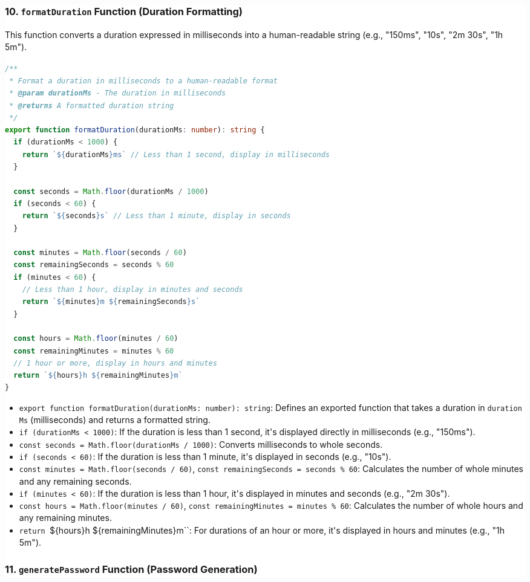 ### 10. `formatDuration` Function (Duration Formatting)

This function converts a duration expressed in milliseconds into a human-readable string (e.g., "150ms", "10s", "2m 30s", "1h 5m").

```typescript
/**
 * Format a duration in milliseconds to a human-readable format
 * @param durationMs - The duration in milliseconds
 * @returns A formatted duration string
 */
export function formatDuration(durationMs: number): string {
  if (durationMs < 1000) {
    return `${durationMs}ms` // Less than 1 second, display in milliseconds
  }

  const seconds = Math.floor(durationMs / 1000)
  if (seconds < 60) {
    return `${seconds}s` // Less than 1 minute, display in seconds
  }

  const minutes = Math.floor(seconds / 60)
  const remainingSeconds = seconds % 60
  if (minutes < 60) {
    // Less than 1 hour, display in minutes and seconds
    return `${minutes}m ${remainingSeconds}s`
  }

  const hours = Math.floor(minutes / 60)
  const remainingMinutes = minutes % 60
  // 1 hour or more, display in hours and minutes
  return `${hours}h ${remainingMinutes}m`
}
```

*   `export function formatDuration(durationMs: number): string`: Defines an exported function that takes a duration in `durationMs` (milliseconds) and returns a formatted string.
*   `if (durationMs < 1000)`: If the duration is less than 1 second, it's displayed directly in milliseconds (e.g., "150ms").
*   `const seconds = Math.floor(durationMs / 1000)`: Converts milliseconds to whole seconds.
*   `if (seconds < 60)`: If the duration is less than 1 minute, it's displayed in seconds (e.g., "10s").
*   `const minutes = Math.floor(seconds / 60)`, `const remainingSeconds = seconds % 60`: Calculates the number of whole minutes and any remaining seconds.
*   `if (minutes < 60)`: If the duration is less than 1 hour, it's displayed in minutes and seconds (e.g., "2m 30s").
*   `const hours = Math.floor(minutes / 60)`, `const remainingMinutes = minutes % 60`: Calculates the number of whole hours and any remaining minutes.
*   `return `${hours}h ${remainingMinutes}m``: For durations of an hour or more, it's displayed in hours and minutes (e.g., "1h 5m").

### 11. `generatePassword` Function (Password Generation)
